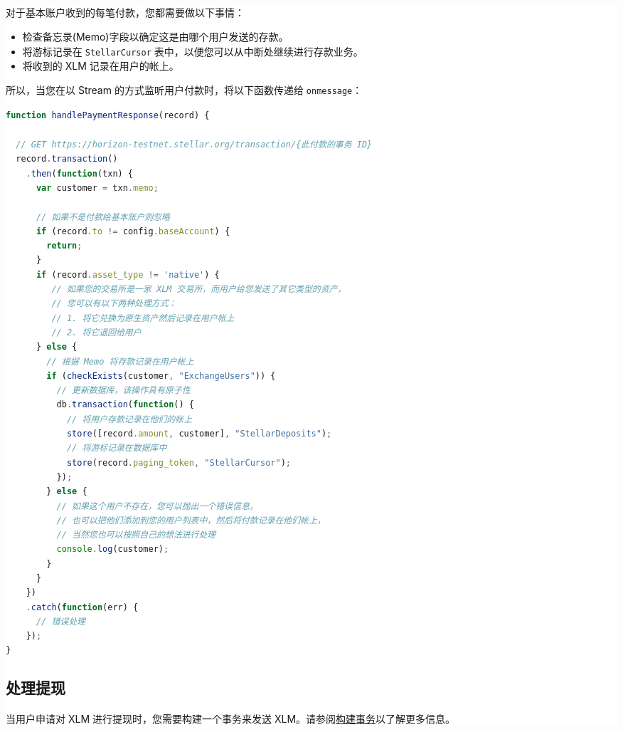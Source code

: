 

对于基本账户收到的每笔付款，您都需要做以下事情：<br>
 - 检查备忘录(Memo)字段以确定这是由哪个用户发送的存款。<br>
 - 将游标记录在 `StellarCursor` 表中，以便您可以从中断处继续进行存款业务。
 - 将收到的 XLM 记录在用户的帐上。

所以，当您在以 Stream 的方式监听用户付款时，将以下函数传递给 `onmessage`：

```js
function handlePaymentResponse(record) {

  // GET https://horizon-testnet.stellar.org/transaction/{此付款的事务 ID}
  record.transaction()
    .then(function(txn) {
      var customer = txn.memo;

      // 如果不是付款给基本账户则忽略
      if (record.to != config.baseAccount) {
        return;
      }
      if (record.asset_type != 'native') {
         // 如果您的交易所是一家 XLM 交易所，而用户给您发送了其它类型的资产，
         // 您可以有以下两种处理方式：
         // 1. 将它兑换为原生资产然后记录在用户帐上
         // 2. 将它退回给用户
      } else {
        // 根据 Memo 将存款记录在用户帐上
        if (checkExists(customer, "ExchangeUsers")) {
          // 更新数据库，该操作具有原子性
          db.transaction(function() {
            // 将用户存款记录在他们的帐上
            store([record.amount, customer], "StellarDeposits");
            // 将游标记录在数据库中
            store(record.paging_token, "StellarCursor");
          });
        } else {
          // 如果这个用户不存在，您可以抛出一个错误信息，
          // 也可以把他们添加到您的用户列表中，然后将付款记录在他们帐上，
          // 当然您也可以按照自己的想法进行处理
          console.log(customer);
        }
      }
    })
    .catch(function(err) {
      // 错误处理
    });
}
```


## 处理提现
当用户申请对 XLM 进行提现时，您需要构建一个事务来发送 XLM。请参阅[构建事务](https://www.stellar.org/developers/js-stellar-base/learn/building-transactions.html)以了解更多信息。
